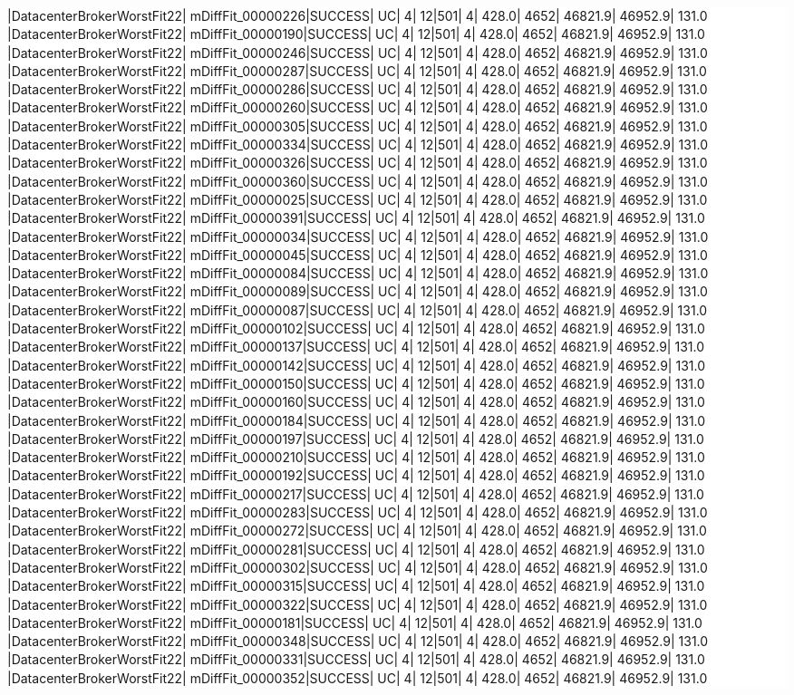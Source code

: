|DatacenterBrokerWorstFit22|     mDiffFit_00000226|SUCCESS|    UC|   4|       12|501|        4|     428.0|       4652|  46821.9|   46952.9|   131.0
|DatacenterBrokerWorstFit22|     mDiffFit_00000190|SUCCESS|    UC|   4|       12|501|        4|     428.0|       4652|  46821.9|   46952.9|   131.0
|DatacenterBrokerWorstFit22|     mDiffFit_00000246|SUCCESS|    UC|   4|       12|501|        4|     428.0|       4652|  46821.9|   46952.9|   131.0
|DatacenterBrokerWorstFit22|     mDiffFit_00000287|SUCCESS|    UC|   4|       12|501|        4|     428.0|       4652|  46821.9|   46952.9|   131.0
|DatacenterBrokerWorstFit22|     mDiffFit_00000286|SUCCESS|    UC|   4|       12|501|        4|     428.0|       4652|  46821.9|   46952.9|   131.0
|DatacenterBrokerWorstFit22|     mDiffFit_00000260|SUCCESS|    UC|   4|       12|501|        4|     428.0|       4652|  46821.9|   46952.9|   131.0
|DatacenterBrokerWorstFit22|     mDiffFit_00000305|SUCCESS|    UC|   4|       12|501|        4|     428.0|       4652|  46821.9|   46952.9|   131.0
|DatacenterBrokerWorstFit22|     mDiffFit_00000334|SUCCESS|    UC|   4|       12|501|        4|     428.0|       4652|  46821.9|   46952.9|   131.0
|DatacenterBrokerWorstFit22|     mDiffFit_00000326|SUCCESS|    UC|   4|       12|501|        4|     428.0|       4652|  46821.9|   46952.9|   131.0
|DatacenterBrokerWorstFit22|     mDiffFit_00000360|SUCCESS|    UC|   4|       12|501|        4|     428.0|       4652|  46821.9|   46952.9|   131.0
|DatacenterBrokerWorstFit22|     mDiffFit_00000025|SUCCESS|    UC|   4|       12|501|        4|     428.0|       4652|  46821.9|   46952.9|   131.0
|DatacenterBrokerWorstFit22|     mDiffFit_00000391|SUCCESS|    UC|   4|       12|501|        4|     428.0|       4652|  46821.9|   46952.9|   131.0
|DatacenterBrokerWorstFit22|     mDiffFit_00000034|SUCCESS|    UC|   4|       12|501|        4|     428.0|       4652|  46821.9|   46952.9|   131.0
|DatacenterBrokerWorstFit22|     mDiffFit_00000045|SUCCESS|    UC|   4|       12|501|        4|     428.0|       4652|  46821.9|   46952.9|   131.0
|DatacenterBrokerWorstFit22|     mDiffFit_00000084|SUCCESS|    UC|   4|       12|501|        4|     428.0|       4652|  46821.9|   46952.9|   131.0
|DatacenterBrokerWorstFit22|     mDiffFit_00000089|SUCCESS|    UC|   4|       12|501|        4|     428.0|       4652|  46821.9|   46952.9|   131.0
|DatacenterBrokerWorstFit22|     mDiffFit_00000087|SUCCESS|    UC|   4|       12|501|        4|     428.0|       4652|  46821.9|   46952.9|   131.0
|DatacenterBrokerWorstFit22|     mDiffFit_00000102|SUCCESS|    UC|   4|       12|501|        4|     428.0|       4652|  46821.9|   46952.9|   131.0
|DatacenterBrokerWorstFit22|     mDiffFit_00000137|SUCCESS|    UC|   4|       12|501|        4|     428.0|       4652|  46821.9|   46952.9|   131.0
|DatacenterBrokerWorstFit22|     mDiffFit_00000142|SUCCESS|    UC|   4|       12|501|        4|     428.0|       4652|  46821.9|   46952.9|   131.0
|DatacenterBrokerWorstFit22|     mDiffFit_00000150|SUCCESS|    UC|   4|       12|501|        4|     428.0|       4652|  46821.9|   46952.9|   131.0
|DatacenterBrokerWorstFit22|     mDiffFit_00000160|SUCCESS|    UC|   4|       12|501|        4|     428.0|       4652|  46821.9|   46952.9|   131.0
|DatacenterBrokerWorstFit22|     mDiffFit_00000184|SUCCESS|    UC|   4|       12|501|        4|     428.0|       4652|  46821.9|   46952.9|   131.0
|DatacenterBrokerWorstFit22|     mDiffFit_00000197|SUCCESS|    UC|   4|       12|501|        4|     428.0|       4652|  46821.9|   46952.9|   131.0
|DatacenterBrokerWorstFit22|     mDiffFit_00000210|SUCCESS|    UC|   4|       12|501|        4|     428.0|       4652|  46821.9|   46952.9|   131.0
|DatacenterBrokerWorstFit22|     mDiffFit_00000192|SUCCESS|    UC|   4|       12|501|        4|     428.0|       4652|  46821.9|   46952.9|   131.0
|DatacenterBrokerWorstFit22|     mDiffFit_00000217|SUCCESS|    UC|   4|       12|501|        4|     428.0|       4652|  46821.9|   46952.9|   131.0
|DatacenterBrokerWorstFit22|     mDiffFit_00000283|SUCCESS|    UC|   4|       12|501|        4|     428.0|       4652|  46821.9|   46952.9|   131.0
|DatacenterBrokerWorstFit22|     mDiffFit_00000272|SUCCESS|    UC|   4|       12|501|        4|     428.0|       4652|  46821.9|   46952.9|   131.0
|DatacenterBrokerWorstFit22|     mDiffFit_00000281|SUCCESS|    UC|   4|       12|501|        4|     428.0|       4652|  46821.9|   46952.9|   131.0
|DatacenterBrokerWorstFit22|     mDiffFit_00000302|SUCCESS|    UC|   4|       12|501|        4|     428.0|       4652|  46821.9|   46952.9|   131.0
|DatacenterBrokerWorstFit22|     mDiffFit_00000315|SUCCESS|    UC|   4|       12|501|        4|     428.0|       4652|  46821.9|   46952.9|   131.0
|DatacenterBrokerWorstFit22|     mDiffFit_00000322|SUCCESS|    UC|   4|       12|501|        4|     428.0|       4652|  46821.9|   46952.9|   131.0
|DatacenterBrokerWorstFit22|     mDiffFit_00000181|SUCCESS|    UC|   4|       12|501|        4|     428.0|       4652|  46821.9|   46952.9|   131.0
|DatacenterBrokerWorstFit22|     mDiffFit_00000348|SUCCESS|    UC|   4|       12|501|        4|     428.0|       4652|  46821.9|   46952.9|   131.0
|DatacenterBrokerWorstFit22|     mDiffFit_00000331|SUCCESS|    UC|   4|       12|501|        4|     428.0|       4652|  46821.9|   46952.9|   131.0
|DatacenterBrokerWorstFit22|     mDiffFit_00000352|SUCCESS|    UC|   4|       12|501|        4|     428.0|       4652|  46821.9|   46952.9|   131.0